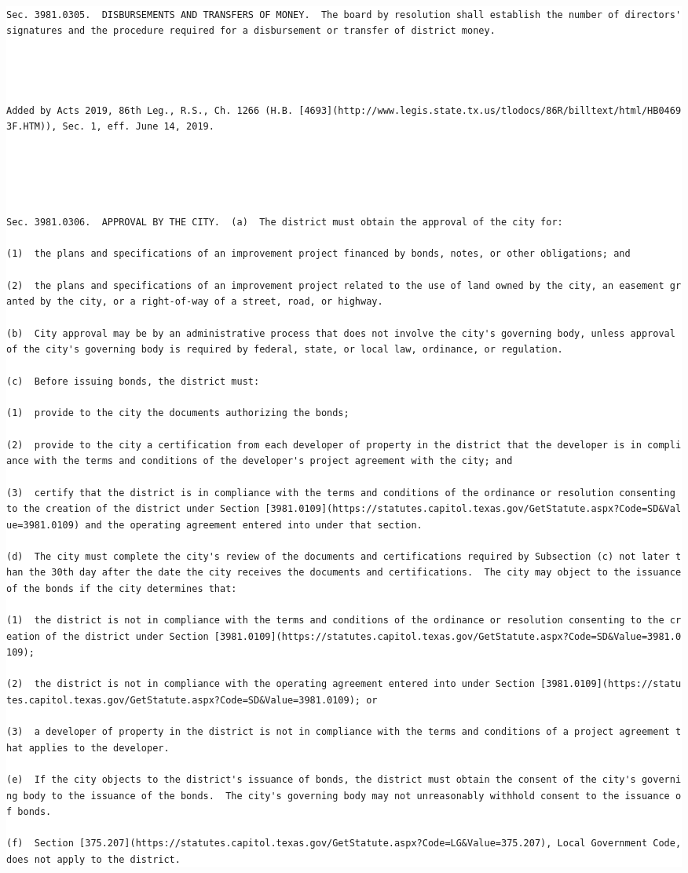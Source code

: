     Sec. 3981.0305.  DISBURSEMENTS AND TRANSFERS OF MONEY.  The board by resolution shall establish the number of directors' signatures and the procedure required for a disbursement or transfer of district money.
    
    
    
    
    Added by Acts 2019, 86th Leg., R.S., Ch. 1266 (H.B. [4693](http://www.legis.state.tx.us/tlodocs/86R/billtext/html/HB04693F.HTM)), Sec. 1, eff. June 14, 2019.
    
    
    
    
    
    Sec. 3981.0306.  APPROVAL BY THE CITY.  (a)  The district must obtain the approval of the city for:
    
    (1)  the plans and specifications of an improvement project financed by bonds, notes, or other obligations; and
    
    (2)  the plans and specifications of an improvement project related to the use of land owned by the city, an easement granted by the city, or a right-of-way of a street, road, or highway.
    
    (b)  City approval may be by an administrative process that does not involve the city's governing body, unless approval of the city's governing body is required by federal, state, or local law, ordinance, or regulation.
    
    (c)  Before issuing bonds, the district must:
    
    (1)  provide to the city the documents authorizing the bonds;
    
    (2)  provide to the city a certification from each developer of property in the district that the developer is in compliance with the terms and conditions of the developer's project agreement with the city; and 
    
    (3)  certify that the district is in compliance with the terms and conditions of the ordinance or resolution consenting to the creation of the district under Section [3981.0109](https://statutes.capitol.texas.gov/GetStatute.aspx?Code=SD&Value=3981.0109) and the operating agreement entered into under that section.
    
    (d)  The city must complete the city's review of the documents and certifications required by Subsection (c) not later than the 30th day after the date the city receives the documents and certifications.  The city may object to the issuance of the bonds if the city determines that:
    
    (1)  the district is not in compliance with the terms and conditions of the ordinance or resolution consenting to the creation of the district under Section [3981.0109](https://statutes.capitol.texas.gov/GetStatute.aspx?Code=SD&Value=3981.0109);
    
    (2)  the district is not in compliance with the operating agreement entered into under Section [3981.0109](https://statutes.capitol.texas.gov/GetStatute.aspx?Code=SD&Value=3981.0109); or
    
    (3)  a developer of property in the district is not in compliance with the terms and conditions of a project agreement that applies to the developer.
    
    (e)  If the city objects to the district's issuance of bonds, the district must obtain the consent of the city's governing body to the issuance of the bonds.  The city's governing body may not unreasonably withhold consent to the issuance of bonds.
    
    (f)  Section [375.207](https://statutes.capitol.texas.gov/GetStatute.aspx?Code=LG&Value=375.207), Local Government Code, does not apply to the district.
    
    
    
